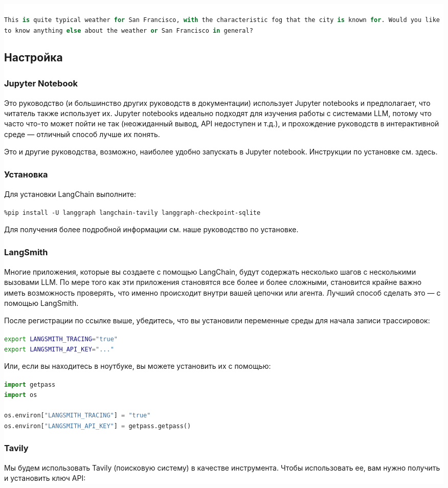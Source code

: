 ```python

This is quite typical weather for San Francisco, with the characteristic fog that the city is known for. Would you like to know anything else about the weather or San Francisco in general?
```

## Настройка

### Jupyter Notebook

Это руководство (и большинство других руководств в документации) использует Jupyter notebooks и предполагает, что читатель также использует их. Jupyter notebooks идеально подходят для изучения работы с системами LLM, потому что часто что-то может пойти не так (неожиданный вывод, API недоступен и т.д.), и прохождение руководств в интерактивной среде — отличный способ лучше их понять.

Это и другие руководства, возможно, наиболее удобно запускать в Jupyter notebook. Инструкции по установке см. здесь.

### Установка

Для установки LangChain выполните:

```pip
%pip install -U langgraph langchain-tavily langgraph-checkpoint-sqlite
```

Для получения более подробной информации см. наше руководство по установке.

### LangSmith

Многие приложения, которые вы создаете с помощью LangChain, будут содержать несколько шагов с несколькими вызовами LLM. По мере того как эти приложения становятся все более и более сложными, становится крайне важно иметь возможность проверять, что именно происходит внутри вашей цепочки или агента. Лучший способ сделать это — с помощью LangSmith.

После регистрации по ссылке выше, убедитесь, что вы установили переменные среды для начала записи трассировок:

```bash
export LANGSMITH_TRACING="true"
export LANGSMITH_API_KEY="..."
```

Или, если вы находитесь в ноутбуке, вы можете установить их с помощью:

```python
import getpass
import os

os.environ["LANGSMITH_TRACING"] = "true"
os.environ["LANGSMITH_API_KEY"] = getpass.getpass()
```

### Tavily

Мы будем использовать Tavily (поисковую систему) в качестве инструмента. Чтобы использовать ее, вам нужно получить и установить ключ API:

